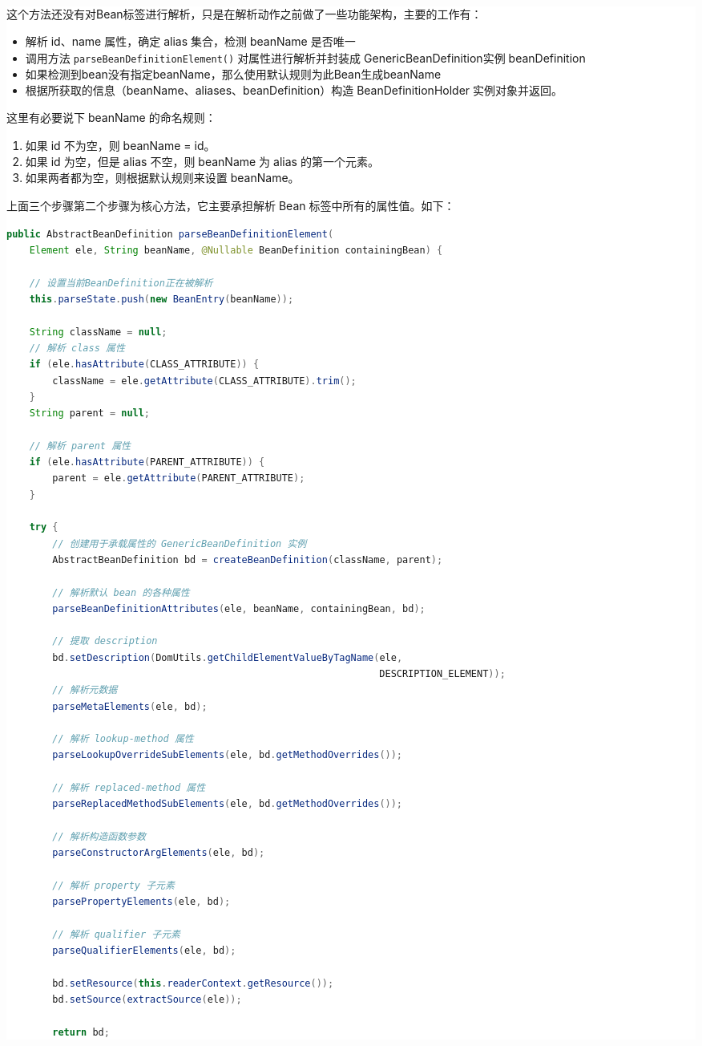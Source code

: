 这个方法还没有对Bean标签进行解析，只是在解析动作之前做了一些功能架构，主要的工作有：

- 解析 id、name 属性，确定 alias 集合，检测 beanName 是否唯一
- 调用方法 `parseBeanDefinitionElement()` 对属性进行解析并封装成 GenericBeanDefinition实例 beanDefinition
- 如果检测到bean没有指定beanName，那么使用默认规则为此Bean生成beanName
- 根据所获取的信息（beanName、aliases、beanDefinition）构造 BeanDefinitionHolder 实例对象并返回。

这里有必要说下 beanName 的命名规则：

1. 如果 id 不为空，则 beanName = id。
2. 如果 id 为空，但是 alias 不空，则 beanName 为 alias 的第一个元素。
3. 如果两者都为空，则根据默认规则来设置 beanName。

上面三个步骤第二个步骤为核心方法，它主要承担解析 Bean 标签中所有的属性值。如下：

```java
public AbstractBeanDefinition parseBeanDefinitionElement(
    Element ele, String beanName, @Nullable BeanDefinition containingBean) {

    // 设置当前BeanDefinition正在被解析
    this.parseState.push(new BeanEntry(beanName));

    String className = null;
    // 解析 class 属性
    if (ele.hasAttribute(CLASS_ATTRIBUTE)) {
        className = ele.getAttribute(CLASS_ATTRIBUTE).trim();
    }
    String parent = null;

    // 解析 parent 属性
    if (ele.hasAttribute(PARENT_ATTRIBUTE)) {
        parent = ele.getAttribute(PARENT_ATTRIBUTE);
    }

    try {
        // 创建用于承载属性的 GenericBeanDefinition 实例
        AbstractBeanDefinition bd = createBeanDefinition(className, parent);

        // 解析默认 bean 的各种属性
        parseBeanDefinitionAttributes(ele, beanName, containingBean, bd);

        // 提取 description
        bd.setDescription(DomUtils.getChildElementValueByTagName(ele, 
                                                                 DESCRIPTION_ELEMENT));
        // 解析元数据
        parseMetaElements(ele, bd);

        // 解析 lookup-method 属性
        parseLookupOverrideSubElements(ele, bd.getMethodOverrides());

        // 解析 replaced-method 属性
        parseReplacedMethodSubElements(ele, bd.getMethodOverrides());

        // 解析构造函数参数
        parseConstructorArgElements(ele, bd);

        // 解析 property 子元素
        parsePropertyElements(ele, bd);

        // 解析 qualifier 子元素
        parseQualifierElements(ele, bd);

        bd.setResource(this.readerContext.getResource());
        bd.setSource(extractSource(ele));

        return bd;
```